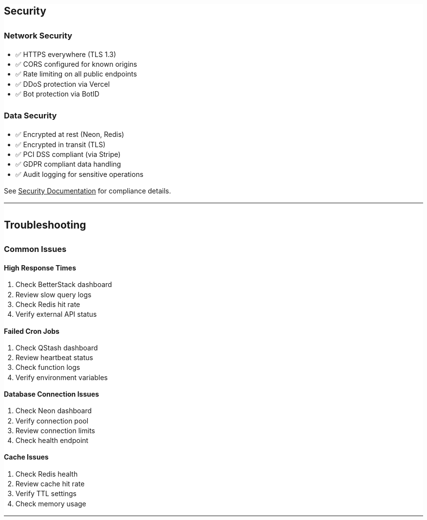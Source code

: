 
## Security

### Network Security

- ✅ HTTPS everywhere (TLS 1.3)
- ✅ CORS configured for known origins
- ✅ Rate limiting on all public endpoints
- ✅ DDoS protection via Vercel
- ✅ Bot protection via BotID

### Data Security

- ✅ Encrypted at rest (Neon, Redis)
- ✅ Encrypted in transit (TLS)
- ✅ PCI DSS compliant (via Stripe)
- ✅ GDPR compliant data handling
- ✅ Audit logging for sensitive operations

See [Security Documentation](../06-legal/compliance/) for compliance details.

---

## Troubleshooting

### Common Issues

**High Response Times**

1. Check BetterStack dashboard
2. Review slow query logs
3. Check Redis hit rate
4. Verify external API status

**Failed Cron Jobs**

1. Check QStash dashboard
2. Review heartbeat status
3. Check function logs
4. Verify environment variables

**Database Connection Issues**

1. Check Neon dashboard
2. Verify connection pool
3. Review connection limits
4. Check health endpoint

**Cache Issues**

1. Check Redis health
2. Review cache hit rate
3. Verify TTL settings
4. Check memory usage

---